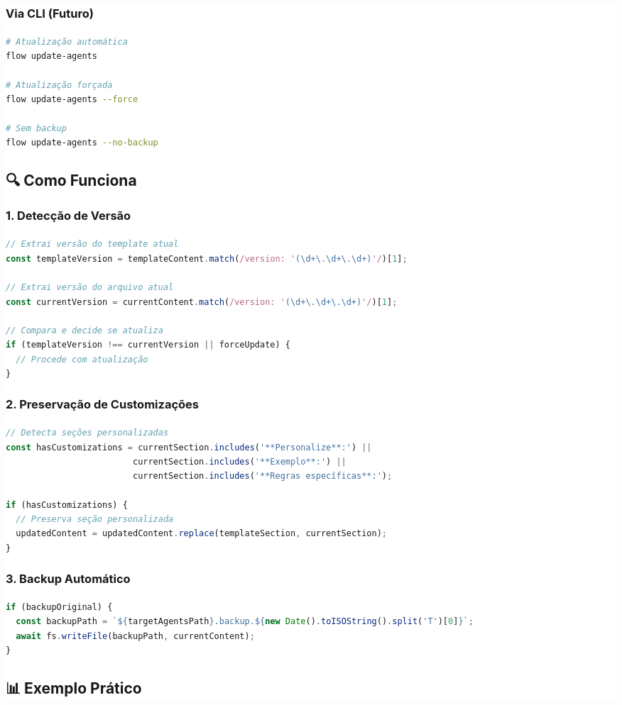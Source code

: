 ### Via CLI (Futuro)

```bash
# Atualização automática
flow update-agents

# Atualização forçada
flow update-agents --force

# Sem backup
flow update-agents --no-backup
```

## 🔍 Como Funciona

### 1. **Detecção de Versão**
```javascript
// Extrai versão do template atual
const templateVersion = templateContent.match(/version: '(\d+\.\d+\.\d+)'/)[1];

// Extrai versão do arquivo atual
const currentVersion = currentContent.match(/version: '(\d+\.\d+\.\d+)'/)[1];

// Compara e decide se atualiza
if (templateVersion !== currentVersion || forceUpdate) {
  // Procede com atualização
}
```

### 2. **Preservação de Customizações**
```javascript
// Detecta seções personalizadas
const hasCustomizations = currentSection.includes('**Personalize**:') || 
                         currentSection.includes('**Exemplo**:') ||
                         currentSection.includes('**Regras específicas**:');

if (hasCustomizations) {
  // Preserva seção personalizada
  updatedContent = updatedContent.replace(templateSection, currentSection);
}
```

### 3. **Backup Automático**
```javascript
if (backupOriginal) {
  const backupPath = `${targetAgentsPath}.backup.${new Date().toISOString().split('T')[0]}`;
  await fs.writeFile(backupPath, currentContent);
}
```

## 📊 Exemplo Prático
